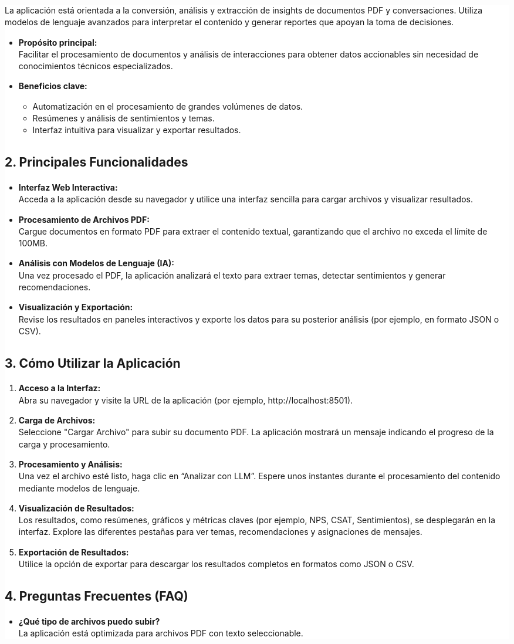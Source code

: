La aplicación está orientada a la conversión, análisis y extracción de insights de documentos PDF y conversaciones. Utiliza modelos de lenguaje avanzados para interpretar el contenido y generar reportes que apoyan la toma de decisiones.

- **Propósito principal:**  
  Facilitar el procesamiento de documentos y análisis de interacciones para obtener datos accionables sin necesidad de conocimientos técnicos especializados.

- **Beneficios clave:**  
  - Automatización en el procesamiento de grandes volúmenes de datos.  
  - Resúmenes y análisis de sentimientos y temas.  
  - Interfaz intuitiva para visualizar y exportar resultados.

## 2. Principales Funcionalidades

- **Interfaz Web Interactiva:**  
  Acceda a la aplicación desde su navegador y utilice una interfaz sencilla para cargar archivos y visualizar resultados.

- **Procesamiento de Archivos PDF:**  
  Cargue documentos en formato PDF para extraer el contenido textual, garantizando que el archivo no exceda el límite de 100MB.

- **Análisis con Modelos de Lenguaje (IA):**  
  Una vez procesado el PDF, la aplicación analizará el texto para extraer temas, detectar sentimientos y generar recomendaciones.

- **Visualización y Exportación:**  
  Revise los resultados en paneles interactivos y exporte los datos para su posterior análisis (por ejemplo, en formato JSON o CSV).

## 3. Cómo Utilizar la Aplicación

1. **Acceso a la Interfaz:**  
   Abra su navegador y visite la URL de la aplicación (por ejemplo, http://localhost:8501).

2. **Carga de Archivos:**  
   Seleccione "Cargar Archivo" para subir su documento PDF. La aplicación mostrará un mensaje indicando el progreso de la carga y procesamiento.

3. **Procesamiento y Análisis:**  
   Una vez el archivo esté listo, haga clic en “Analizar con LLM”. Espere unos instantes durante el procesamiento del contenido mediante modelos de lenguaje.

4. **Visualización de Resultados:**  
   Los resultados, como resúmenes, gráficos y métricas claves (por ejemplo, NPS, CSAT, Sentimientos), se desplegarán en la interfaz. Explore las diferentes pestañas para ver temas, recomendaciones y asignaciones de mensajes.

5. **Exportación de Resultados:**  
   Utilice la opción de exportar para descargar los resultados completos en formatos como JSON o CSV.

## 4. Preguntas Frecuentes (FAQ)

- **¿Qué tipo de archivos puedo subir?**  
  La aplicación está optimizada para archivos PDF con texto seleccionable.
